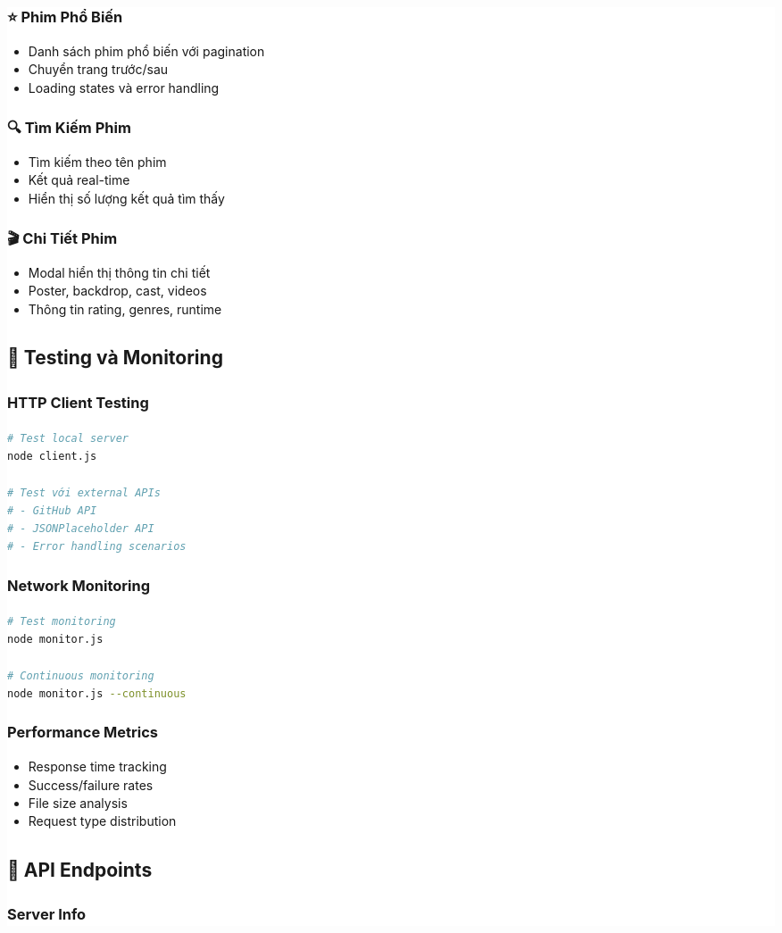 ### ⭐ Phim Phổ Biến

- Danh sách phim phổ biến với pagination
- Chuyển trang trước/sau
- Loading states và error handling

### 🔍 Tìm Kiếm Phim

- Tìm kiếm theo tên phim
- Kết quả real-time
- Hiển thị số lượng kết quả tìm thấy

### 🎬 Chi Tiết Phim

- Modal hiển thị thông tin chi tiết
- Poster, backdrop, cast, videos
- Thông tin rating, genres, runtime

## 🧪 Testing và Monitoring

### HTTP Client Testing

```bash
# Test local server
node client.js

# Test với external APIs
# - GitHub API
# - JSONPlaceholder API
# - Error handling scenarios
```

### Network Monitoring

```bash
# Test monitoring
node monitor.js

# Continuous monitoring
node monitor.js --continuous
```

### Performance Metrics

- Response time tracking
- Success/failure rates
- File size analysis
- Request type distribution

## 🔌 API Endpoints

### Server Info

